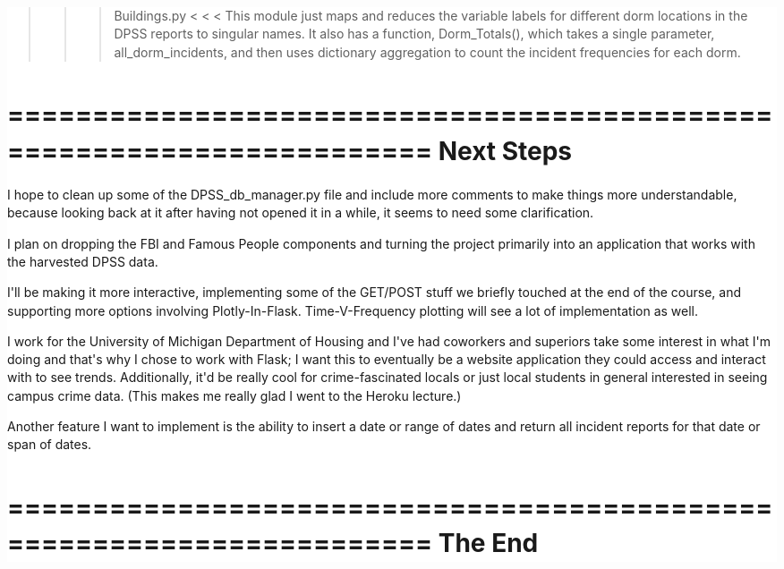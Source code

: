 > > > Buildings.py < < <
This module just maps and reduces the variable labels for different
dorm locations in the DPSS reports to singular names.
It also has a function, Dorm_Totals(), which takes a single parameter,
all_dorm_incidents, and then uses dictionary aggregation to count the
incident frequencies for each dorm.

======================================================================
Next Steps
======================================================================
I hope to clean up some of the DPSS_db_manager.py file and include more
comments to make things more understandable, because looking back at it
after having not opened it in a while, it seems to need some clarification.

I plan on dropping the FBI and Famous People components and turning the
project primarily into an application that works with the harvested DPSS
data.

I'll be making it more interactive, implementing some of the GET/POST
stuff we briefly touched at the end of the course, and supporting more
options involving Plotly-In-Flask. Time-V-Frequency plotting will see
a lot of implementation as well.

I work for the University of Michigan Department of Housing and I've
had coworkers and superiors take some interest in what I'm doing and
that's why I chose to work with Flask; I want this to eventually be a 
website application they could access and interact with to see trends.
Additionally, it'd be really cool for crime-fascinated locals or just 
local students in general interested in seeing campus crime data.
(This makes me really glad I went to the Heroku lecture.)

Another feature I want to implement is the ability to insert a date
or range of dates and return all incident reports for that date or
span of dates.

======================================================================
The End
======================================================================